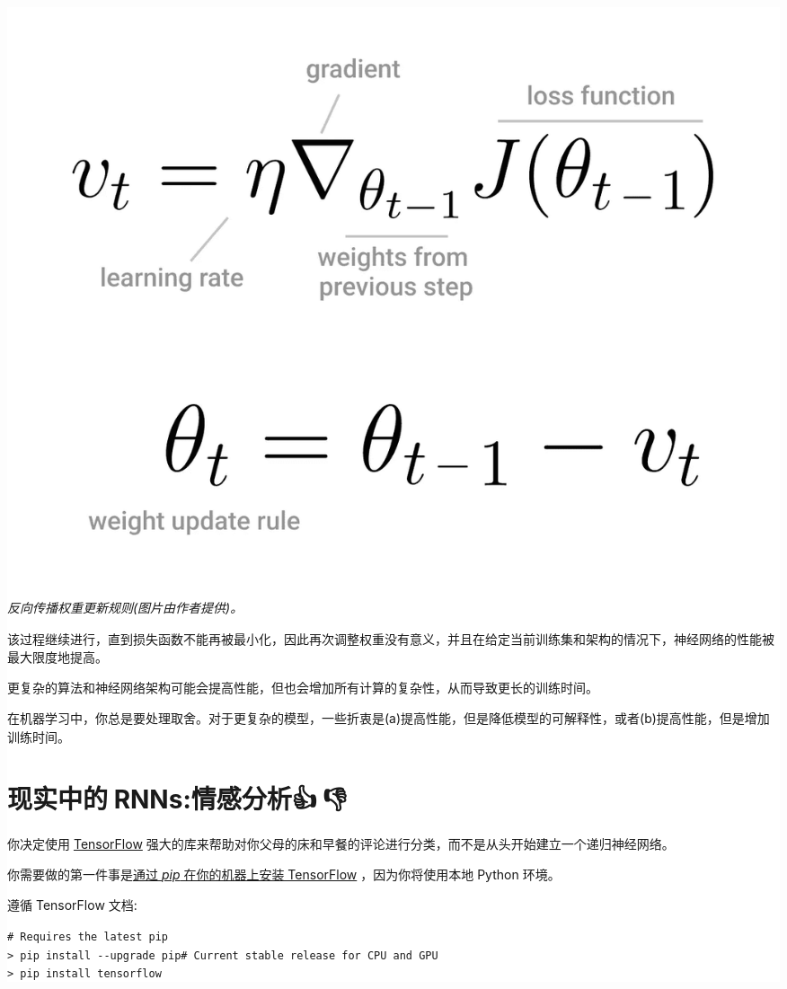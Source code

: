 ![](img/19db0ca18f51515bd03fe06db3133afb.png)

*反向传播权重更新规则(图片由作者提供)。*

该过程继续进行，直到损失函数不能再被最小化，因此再次调整权重没有意义，并且在给定当前训练集和架构的情况下，神经网络的性能被最大限度地提高。

更复杂的算法和神经网络架构可能会提高性能，但也会增加所有计算的复杂性，从而导致更长的训练时间。

在机器学习中，你总是要处理取舍。对于更复杂的模型，一些折衷是(a)提高性能，但是降低模型的可解释性，或者(b)提高性能，但是增加训练时间。

# 现实中的 RNNs:情感分析👍 👎

你决定使用 [TensorFlow](https://www.tensorflow.org/) 强大的库来帮助对你父母的床和早餐的评论进行分类，而不是从头开始建立一个递归神经网络。

你需要做的第一件事是[通过 *pip* 在你的机器上安装 TensorFlow](https://www.tensorflow.org/install) ，因为你将使用本地 Python 环境。

遵循 TensorFlow 文档:

```
# Requires the latest pip
> pip install --upgrade pip# Current stable release for CPU and GPU
> pip install tensorflow
```
